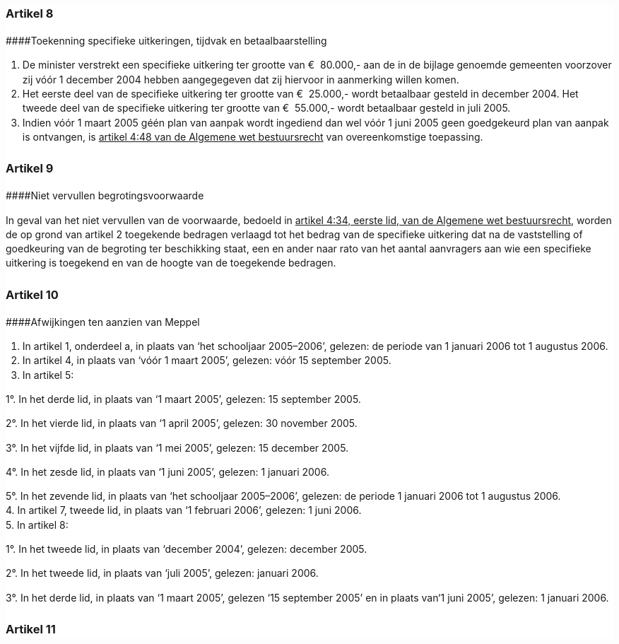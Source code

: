 ### Artikel  8  

####Toekenning specifieke uitkeringen, tijdvak en betaalbaarstelling

1.  De minister verstrekt een specifieke uitkering ter grootte van €  80.000,- aan de in de bijlage genoemde gemeenten voorzover zij vóór 1 december 2004 hebben aangegegeven dat zij hiervoor in aanmerking willen komen.   
2.  Het eerste deel van de specifieke uitkering ter grootte van €  25.000,- wordt betaalbaar gesteld in december 2004. Het tweede deel van de specifieke uitkering ter grootte van €  55.000,- wordt betaalbaar gesteld in juli 2005.   
3.  Indien vóór 1 maart 2005 géén plan van aanpak wordt ingediend dan wel vóór 1 juni 2005 geen goedgekeurd plan van aanpak is ontvangen, is [artikel 4:48 van de Algemene wet bestuursrecht](../../../../../wet/algemene/wet/bestuursrecht/BWBR0005537/README.md) van overeenkomstige toepassing.   

### Artikel  9  

####Niet vervullen begrotingsvoorwaarde

In geval van het niet vervullen van de voorwaarde, bedoeld in [artikel 4:34, eerste lid, van de Algemene wet bestuursrecht](../../../../../wet/algemene/wet/bestuursrecht/BWBR0005537/README.md), worden de op grond van artikel 2 toegekende bedragen verlaagd tot het bedrag van de specifieke uitkering dat na de vaststelling of goedkeuring van de begroting ter beschikking staat, een en ander naar rato van het aantal aanvragers aan wie een specifieke uitkering is toegekend en van de hoogte van de toegekende bedragen.  

### Artikel  10  

####Afwijkingen ten aanzien van Meppel

1.  In artikel 1, onderdeel a, in plaats van ‘het schooljaar 2005–2006’, gelezen: de periode van 1 januari 2006 tot 1 augustus 2006.   
2.  In artikel 4, in plaats van ‘vóór 1 maart 2005’, gelezen: vóór 15 september 2005.   
3.  In artikel 5: 

1°. In het derde lid, in plaats van ‘1 maart 2005’, gelezen: 15 september 2005.  

2°. In het vierde lid, in plaats van ‘1 april 2005’, gelezen: 30 november 2005.  

3°. In het vijfde lid, in plaats van ‘1 mei 2005’, gelezen: 15 december 2005.  

4°. In het zesde lid, in plaats van ‘1 juni 2005’, gelezen: 1 januari 2006.  

5°. In het zevende lid, in plaats van ‘het schooljaar 2005–2006’, gelezen: de periode 1 januari 2006 tot 1 augustus 2006.     
4.  In artikel 7, tweede lid, in plaats van ‘1 februari 2006’, gelezen: 1 juni 2006.   
5.  In artikel 8: 

1°. In het tweede lid, in plaats van ‘december 2004’, gelezen: december 2005.  

2°. In het tweede lid, in plaats van ‘juli 2005’, gelezen: januari 2006.  

3°. In het derde lid, in plaats van ‘1 maart 2005’, gelezen ‘15 september 2005’ en in plaats van‘1 juni 2005’, gelezen: 1 januari 2006.     

### Artikel  11  
